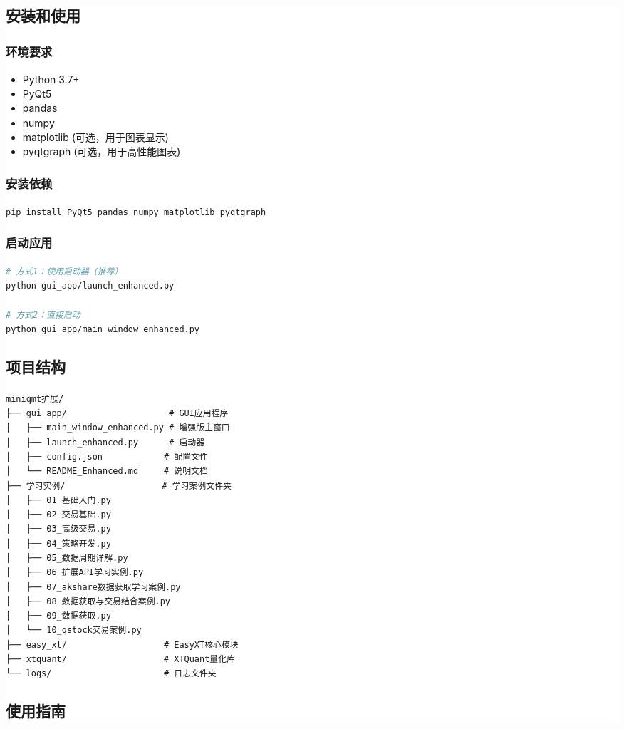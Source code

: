 ## 安装和使用

### 环境要求
- Python 3.7+
- PyQt5
- pandas
- numpy
- matplotlib (可选，用于图表显示)
- pyqtgraph (可选，用于高性能图表)

### 安装依赖
```bash
pip install PyQt5 pandas numpy matplotlib pyqtgraph
```

### 启动应用
```bash
# 方式1：使用启动器（推荐）
python gui_app/launch_enhanced.py

# 方式2：直接启动
python gui_app/main_window_enhanced.py
```

## 项目结构

```
miniqmt扩展/
├── gui_app/                    # GUI应用程序
│   ├── main_window_enhanced.py # 增强版主窗口
│   ├── launch_enhanced.py      # 启动器
│   ├── config.json            # 配置文件
│   └── README_Enhanced.md     # 说明文档
├── 学习实例/                   # 学习案例文件夹
│   ├── 01_基础入门.py
│   ├── 02_交易基础.py
│   ├── 03_高级交易.py
│   ├── 04_策略开发.py
│   ├── 05_数据周期详解.py
│   ├── 06_扩展API学习实例.py
│   ├── 07_akshare数据获取学习案例.py
│   ├── 08_数据获取与交易结合案例.py
│   ├── 09_数据获取.py
│   └── 10_qstock交易案例.py
├── easy_xt/                   # EasyXT核心模块
├── xtquant/                   # XTQuant量化库
└── logs/                      # 日志文件夹
```

## 使用指南
